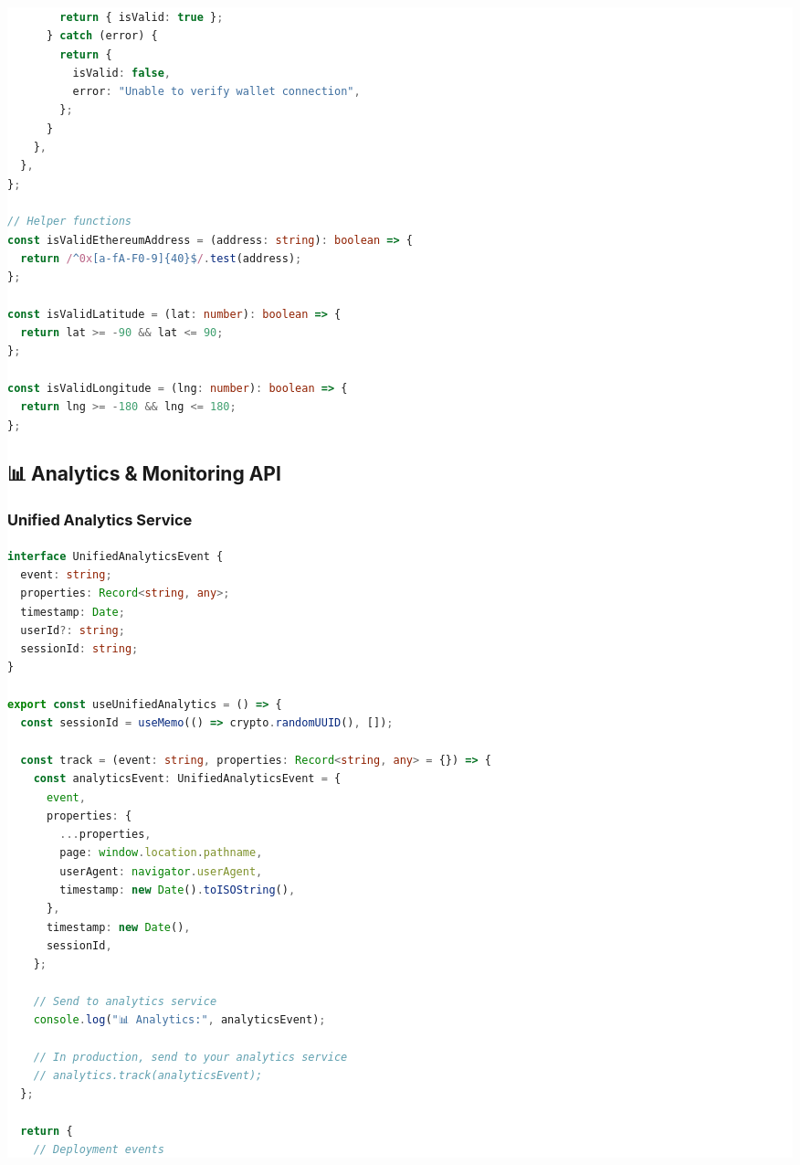 ```typescript
        return { isValid: true };
      } catch (error) {
        return {
          isValid: false,
          error: "Unable to verify wallet connection",
        };
      }
    },
  },
};

// Helper functions
const isValidEthereumAddress = (address: string): boolean => {
  return /^0x[a-fA-F0-9]{40}$/.test(address);
};

const isValidLatitude = (lat: number): boolean => {
  return lat >= -90 && lat <= 90;
};

const isValidLongitude = (lng: number): boolean => {
  return lng >= -180 && lng <= 180;
};
```

## **📊 Analytics & Monitoring API**

### **Unified Analytics Service**

```typescript
interface UnifiedAnalyticsEvent {
  event: string;
  properties: Record<string, any>;
  timestamp: Date;
  userId?: string;
  sessionId: string;
}

export const useUnifiedAnalytics = () => {
  const sessionId = useMemo(() => crypto.randomUUID(), []);

  const track = (event: string, properties: Record<string, any> = {}) => {
    const analyticsEvent: UnifiedAnalyticsEvent = {
      event,
      properties: {
        ...properties,
        page: window.location.pathname,
        userAgent: navigator.userAgent,
        timestamp: new Date().toISOString(),
      },
      timestamp: new Date(),
      sessionId,
    };

    // Send to analytics service
    console.log("📊 Analytics:", analyticsEvent);

    // In production, send to your analytics service
    // analytics.track(analyticsEvent);
  };

  return {
    // Deployment events
```